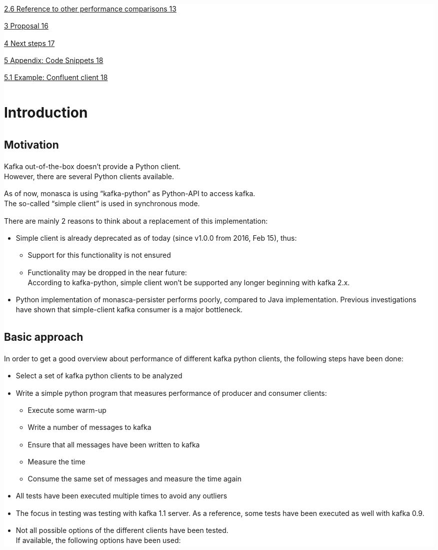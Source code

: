 [2.6 Reference to other performance comparisons 13](#reference-to-other-performance-comparisons)

[3 Proposal 16](#proposal)

[4 Next steps 17](#next-steps)

[5 Appendix: Code Snippets 18](#appendix-code-snippets)

[5.1 Example: Confluent client 18](#example-confluent-client)

Introduction
============

Motivation
----------

Kafka out-of-the-box doesn’t provide a Python client.  
However, there are several Python clients available.

As of now, monasca is using “kafka-python” as Python-API to access kafka.  
The so-called “simple client” is used in synchronous mode.

There are mainly 2 reasons to think about a replacement of this implementation:

-   Simple client is already deprecated as of today (since v1.0.0 from 2016, Feb 15), thus:

    -   Support for this functionality is not ensured

    -   Functionality may be dropped in the near future:  
        According to kafka-python, simple client won’t be supported any longer beginning with kafka 2.x.

-   Python implementation of monasca-persister performs poorly, compared to Java implementation. Previous investigations have shown that simple-client kafka consumer is a major bottleneck.

Basic approach
--------------

In order to get a good overview about performance of different kafka python clients, the following steps have been done:

-   Select a set of kafka python clients to be analyzed

-   Write a simple python program that measures performance of producer and consumer clients:

    -   Execute some warm-up

    -   Write a number of messages to kafka

    -   Ensure that all messages have been written to kafka

    -   Measure the time

    -   Consume the same set of messages and measure the time again

-   All tests have been executed multiple times to avoid any outliers

-   The focus in testing was testing with kafka 1.1 server. As a reference, some tests have been executed as well with kafka 0.9.

-   Not all possible options of the different clients have been tested.  
    If available, the following options have been used:
